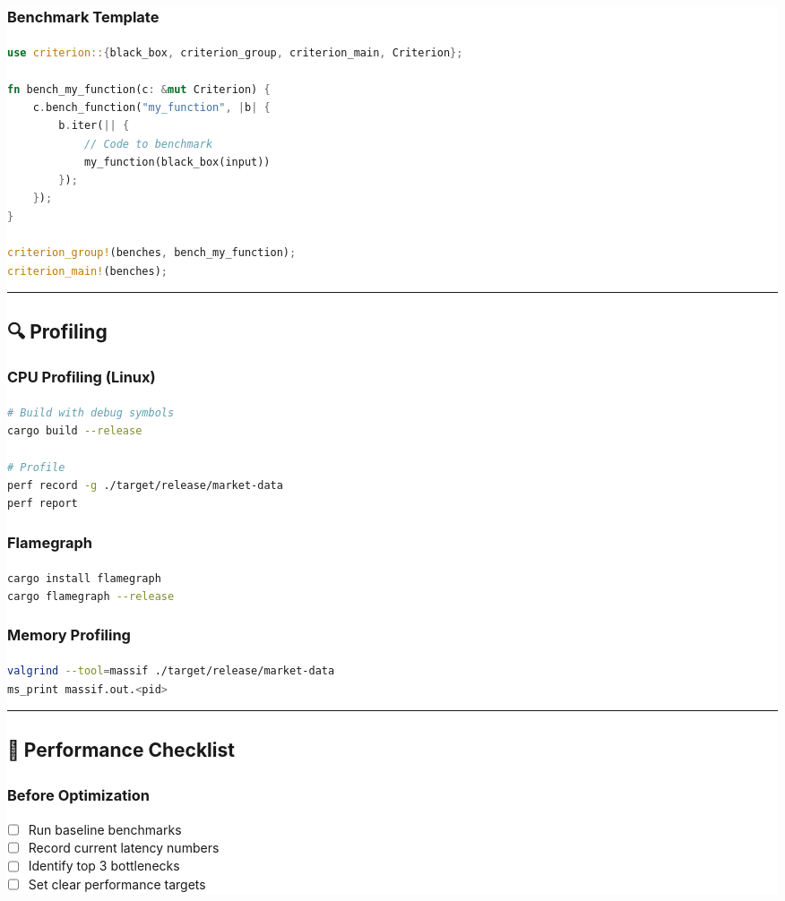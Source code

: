 ### Benchmark Template
```rust
use criterion::{black_box, criterion_group, criterion_main, Criterion};

fn bench_my_function(c: &mut Criterion) {
    c.bench_function("my_function", |b| {
        b.iter(|| {
            // Code to benchmark
            my_function(black_box(input))
        });
    });
}

criterion_group!(benches, bench_my_function);
criterion_main!(benches);
```

---

## 🔍 Profiling

### CPU Profiling (Linux)
```bash
# Build with debug symbols
cargo build --release

# Profile
perf record -g ./target/release/market-data
perf report
```

### Flamegraph
```bash
cargo install flamegraph
cargo flamegraph --release
```

### Memory Profiling
```bash
valgrind --tool=massif ./target/release/market-data
ms_print massif.out.<pid>
```

---

## 📝 Performance Checklist

### Before Optimization
- [ ] Run baseline benchmarks
- [ ] Record current latency numbers
- [ ] Identify top 3 bottlenecks
- [ ] Set clear performance targets
